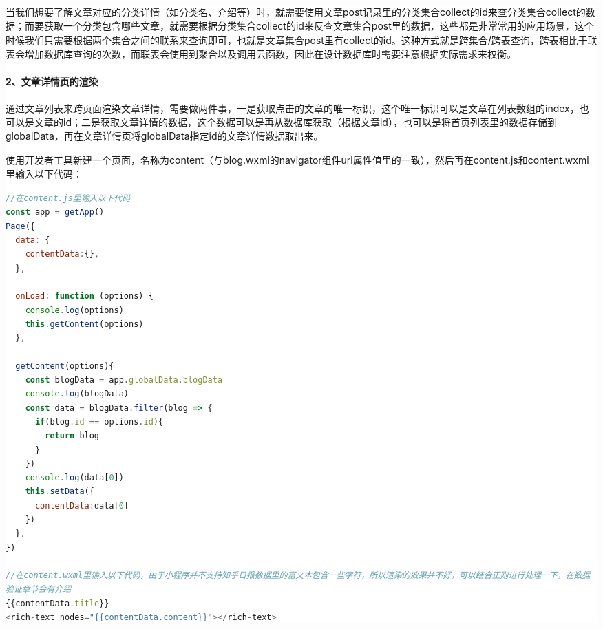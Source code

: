 当我们想要了解文章对应的分类详情（如分类名、介绍等）时，就需要使用文章post记录里的分类集合collect的id来查分类集合collect的数据；而要获取一个分类包含哪些文章，就需要根据分类集合collect的id来反查文章集合post里的数据，这些都是非常常用的应用场景，这个时候我们只需要根据两个集合之间的联系来查询即可，也就是文章集合post里有collect的id。这种方式就是跨集合/跨表查询，跨表相比于联表会增加数据库查询的次数，而联表会使用到聚合以及调用云函数，因此在设计数据库时需要注意根据实际需求来权衡。

#### 2、文章详情页的渲染
通过文章列表来跨页面渲染文章详情，需要做两件事，一是获取点击的文章的唯一标识，这个唯一标识可以是文章在列表数组的index，也可以是文章的id；二是获取文章详情的数据，这个数据可以是再从数据库获取（根据文章id），也可以是将首页列表里的数据存储到globalData，再在文章详情页将globalData指定id的文章详情数据取出来。

使用开发者工具新建一个页面，名称为content（与blog.wxml的navigator组件url属性值里的一致），然后再在content.js和content.wxml里输入以下代码：
```javascript
//在content.js里输入以下代码
const app = getApp()
Page({
  data: {
    contentData:{},
  },

  onLoad: function (options) {
    console.log(options)
    this.getContent(options)
  },

  getContent(options){
    const blogData = app.globalData.blogData
    console.log(blogData)
    const data = blogData.filter(blog => {
      if(blog.id == options.id){
        return blog
      }
    })
    console.log(data[0])
    this.setData({
      contentData:data[0]
    })
  },
})

//在content.wxml里输入以下代码，由于小程序并不支持知乎日报数据里的富文本包含一些字符，所以渲染的效果并不好，可以结合正则进行处理一下，在数据验证章节会有介绍
{{contentData.title}}
<rich-text nodes="{{contentData.content}}"></rich-text>
```